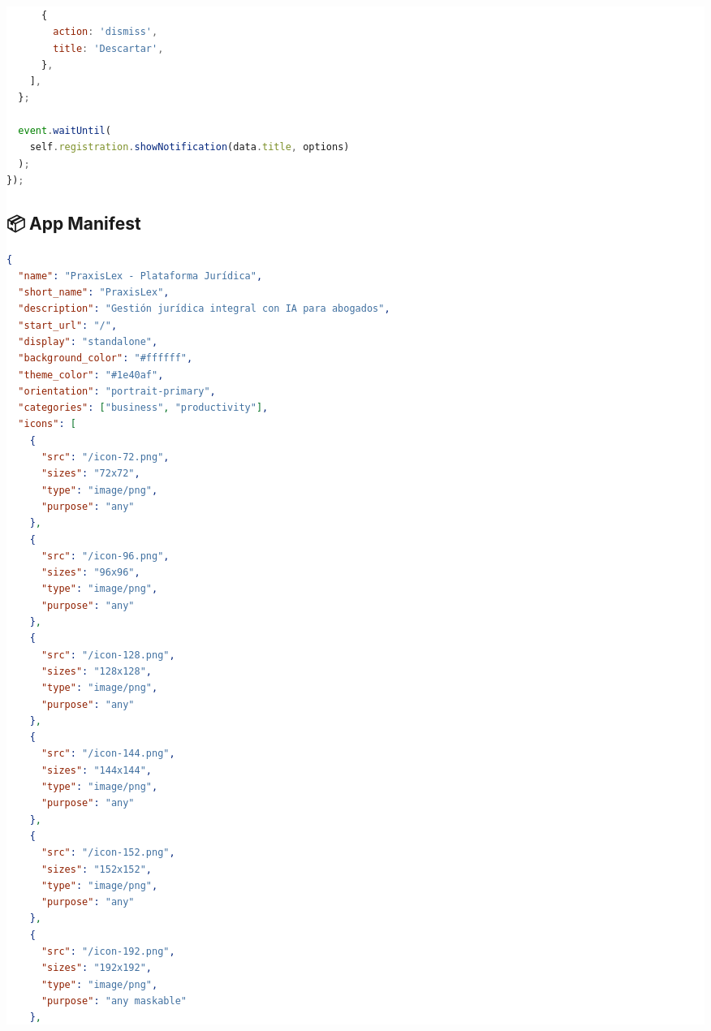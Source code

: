 ```javascript
      {
        action: 'dismiss',
        title: 'Descartar',
      },
    ],
  };
  
  event.waitUntil(
    self.registration.showNotification(data.title, options)
  );
});
```

## 📦 App Manifest

```json
{
  "name": "PraxisLex - Plataforma Jurídica",
  "short_name": "PraxisLex",
  "description": "Gestión jurídica integral con IA para abogados",
  "start_url": "/",
  "display": "standalone",
  "background_color": "#ffffff",
  "theme_color": "#1e40af",
  "orientation": "portrait-primary",
  "categories": ["business", "productivity"],
  "icons": [
    {
      "src": "/icon-72.png",
      "sizes": "72x72",
      "type": "image/png",
      "purpose": "any"
    },
    {
      "src": "/icon-96.png",
      "sizes": "96x96",
      "type": "image/png",
      "purpose": "any"
    },
    {
      "src": "/icon-128.png",
      "sizes": "128x128",
      "type": "image/png",
      "purpose": "any"
    },
    {
      "src": "/icon-144.png",
      "sizes": "144x144",
      "type": "image/png",
      "purpose": "any"
    },
    {
      "src": "/icon-152.png",
      "sizes": "152x152",
      "type": "image/png",
      "purpose": "any"
    },
    {
      "src": "/icon-192.png",
      "sizes": "192x192",
      "type": "image/png",
      "purpose": "any maskable"
    },
```